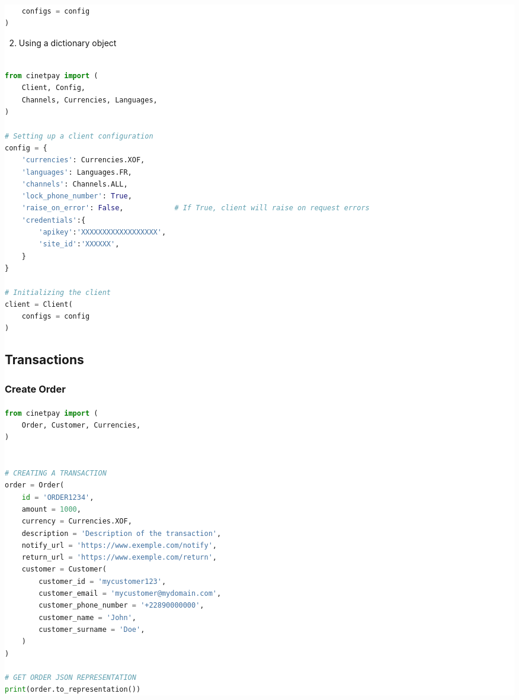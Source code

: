 ```python
    configs = config
)
```

2. Using a dictionary object

```python

from cinetpay import (
    Client, Config,
    Channels, Currencies, Languages,
)

# Setting up a client configuration
config = {
    'currencies': Currencies.XOF,
    'languages': Languages.FR,
    'channels': Channels.ALL,
    'lock_phone_number': True,
    'raise_on_error': False,            # If True, client will raise on request errors
    'credentials':{
        'apikey':'XXXXXXXXXXXXXXXXXX',
        'site_id':'XXXXXX',
    }
}

# Initializing the client
client = Client(
    configs = config
)
```


## Transactions 

### Create Order
```python
from cinetpay import (
    Order, Customer, Currencies,
)


# CREATING A TRANSACTION
order = Order(
    id = 'ORDER1234',
    amount = 1000,
    currency = Currencies.XOF,
    description = 'Description of the transaction',
    notify_url = 'https://www.exemple.com/notify',
    return_url = 'https://www.exemple.com/return',
    customer = Customer(
        customer_id = 'mycustomer123',
        customer_email = 'mycustomer@mydomain.com',
        customer_phone_number = '+22890000000',
        customer_name = 'John',
        customer_surname = 'Doe',
    )
)

# GET ORDER JSON REPRESENTATION
print(order.to_representation())

```
